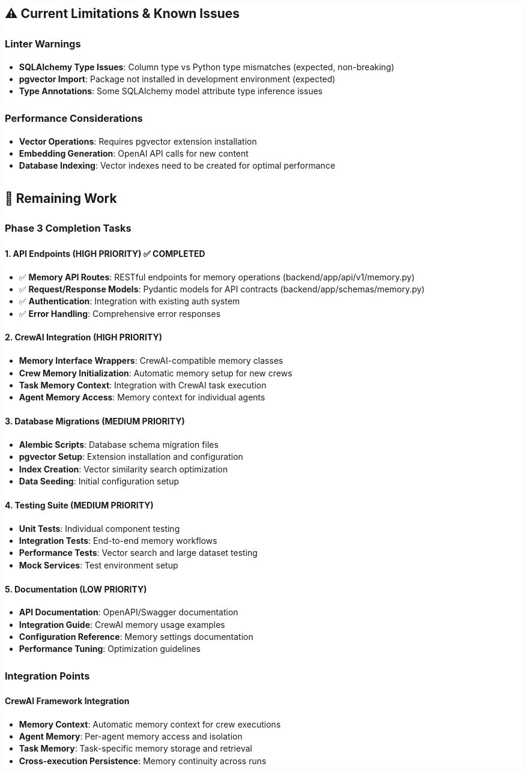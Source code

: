 ## ⚠️ Current Limitations & Known Issues

### Linter Warnings
- **SQLAlchemy Type Issues**: Column type vs Python type mismatches (expected, non-breaking)
- **pgvector Import**: Package not installed in development environment (expected)
- **Type Annotations**: Some SQLAlchemy model attribute type inference issues

### Performance Considerations
- **Vector Operations**: Requires pgvector extension installation
- **Embedding Generation**: OpenAI API calls for new content
- **Database Indexing**: Vector indexes need to be created for optimal performance

## 🚧 Remaining Work

### Phase 3 Completion Tasks

#### 1. API Endpoints (HIGH PRIORITY) ✅ COMPLETED
- ✅ **Memory API Routes**: RESTful endpoints for memory operations (backend/app/api/v1/memory.py)
- ✅ **Request/Response Models**: Pydantic models for API contracts (backend/app/schemas/memory.py)
- ✅ **Authentication**: Integration with existing auth system
- ✅ **Error Handling**: Comprehensive error responses

#### 2. CrewAI Integration (HIGH PRIORITY)
- **Memory Interface Wrappers**: CrewAI-compatible memory classes
- **Crew Memory Initialization**: Automatic memory setup for new crews
- **Task Memory Context**: Integration with CrewAI task execution
- **Agent Memory Access**: Memory context for individual agents

#### 3. Database Migrations (MEDIUM PRIORITY)
- **Alembic Scripts**: Database schema migration files
- **pgvector Setup**: Extension installation and configuration
- **Index Creation**: Vector similarity search optimization
- **Data Seeding**: Initial configuration setup

#### 4. Testing Suite (MEDIUM PRIORITY)
- **Unit Tests**: Individual component testing
- **Integration Tests**: End-to-end memory workflows
- **Performance Tests**: Vector search and large dataset testing
- **Mock Services**: Test environment setup

#### 5. Documentation (LOW PRIORITY)
- **API Documentation**: OpenAPI/Swagger documentation
- **Integration Guide**: CrewAI memory usage examples
- **Configuration Reference**: Memory settings documentation
- **Performance Tuning**: Optimization guidelines

### Integration Points

#### CrewAI Framework Integration
- **Memory Context**: Automatic memory context for crew executions
- **Agent Memory**: Per-agent memory access and isolation
- **Task Memory**: Task-specific memory storage and retrieval
- **Cross-execution Persistence**: Memory continuity across runs
